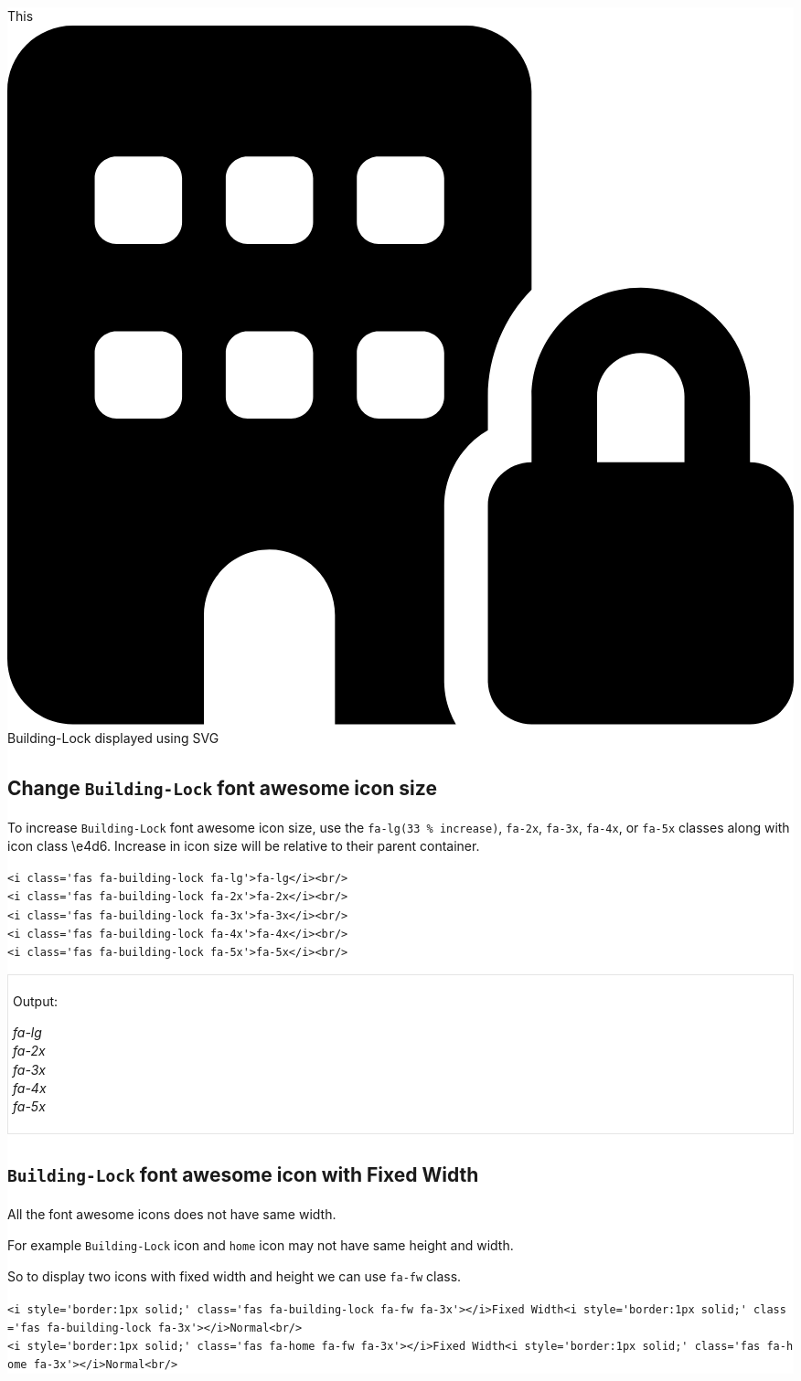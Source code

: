 
<p>This <svg class='fontawesomesvg' xmlns="http://www.w3.org/2000/svg" viewBox="0 0 576 512"><path d="M48 0C21.5 0 0 21.5 0 48V464c0 26.5 21.5 48 48 48h96V432c0-26.5 21.5-48 48-48s48 21.5 48 48v80h88.6c-5.4-9.4-8.6-20.3-8.6-32V352c0-23.7 12.9-44.4 32-55.4V272c0-30.5 12.2-58.2 32-78.4V48c0-26.5-21.5-48-48-48H48zM64 240c0-8.8 7.2-16 16-16h32c8.8 0 16 7.2 16 16v32c0 8.8-7.2 16-16 16H80c-8.8 0-16-7.2-16-16V240zm112-16h32c8.8 0 16 7.2 16 16v32c0 8.8-7.2 16-16 16H176c-8.8 0-16-7.2-16-16V240c0-8.8 7.2-16 16-16zm80 16c0-8.8 7.2-16 16-16h32c8.8 0 16 7.2 16 16v32c0 8.8-7.2 16-16 16H272c-8.8 0-16-7.2-16-16V240zM80 96h32c8.8 0 16 7.2 16 16v32c0 8.8-7.2 16-16 16H80c-8.8 0-16-7.2-16-16V112c0-8.8 7.2-16 16-16zm80 16c0-8.8 7.2-16 16-16h32c8.8 0 16 7.2 16 16v32c0 8.8-7.2 16-16 16H176c-8.8 0-16-7.2-16-16V112zM272 96h32c8.8 0 16 7.2 16 16v32c0 8.8-7.2 16-16 16H272c-8.8 0-16-7.2-16-16V112c0-8.8 7.2-16 16-16zM464 240c17.7 0 32 14.3 32 32v48H432V272c0-17.7 14.3-32 32-32zm-80 32v48c-17.7 0-32 14.3-32 32V480c0 17.7 14.3 32 32 32H544c17.7 0 32-14.3 32-32V352c0-17.7-14.3-32-32-32V272c0-44.2-35.8-80-80-80s-80 35.8-80 80z"/></svg>
 Building-Lock displayed using SVG</p>
</div>

## Change `Building-Lock` font awesome icon size
To increase `Building-Lock` font awesome icon size, use the `fa-lg(33 % increase)`, `fa-2x`, `fa-3x`, `fa-4x`, or `fa-5x` classes along with icon class  \e4d6.
Increase in icon size will be relative to their parent container.
```
<i class='fas fa-building-lock fa-lg'>fa-lg</i><br/>
<i class='fas fa-building-lock fa-2x'>fa-2x</i><br/>
<i class='fas fa-building-lock fa-3x'>fa-3x</i><br/>
<i class='fas fa-building-lock fa-4x'>fa-4x</i><br/>
<i class='fas fa-building-lock fa-5x'>fa-5x</i><br/>

```

<div style='border:1px solid rgba(0,0,0,.1);margin-bottom:10px;padding:5px;'>
<p>Output:</p>


<i class='fas fa-building-lock fa-lg'>fa-lg</i><br/>
<i class='fas fa-building-lock fa-2x'>fa-2x</i><br/>
<i class='fas fa-building-lock fa-3x'>fa-3x</i><br/>
<i class='fas fa-building-lock fa-4x'>fa-4x</i><br/>
<i class='fas fa-building-lock fa-5x'>fa-5x</i><br/>

</div>

## `Building-Lock` font awesome icon with Fixed Width
All the font awesome icons does not have same width.

For example `Building-Lock` icon and `home` icon may not have same height and width.

So to display two icons with fixed width and height we can use `fa-fw` class.
```
<i style='border:1px solid;' class='fas fa-building-lock fa-fw fa-3x'></i>Fixed Width<i style='border:1px solid;' class='fas fa-building-lock fa-3x'></i>Normal<br/>
<i style='border:1px solid;' class='fas fa-home fa-fw fa-3x'></i>Fixed Width<i style='border:1px solid;' class='fas fa-home fa-3x'></i>Normal<br/>

```
